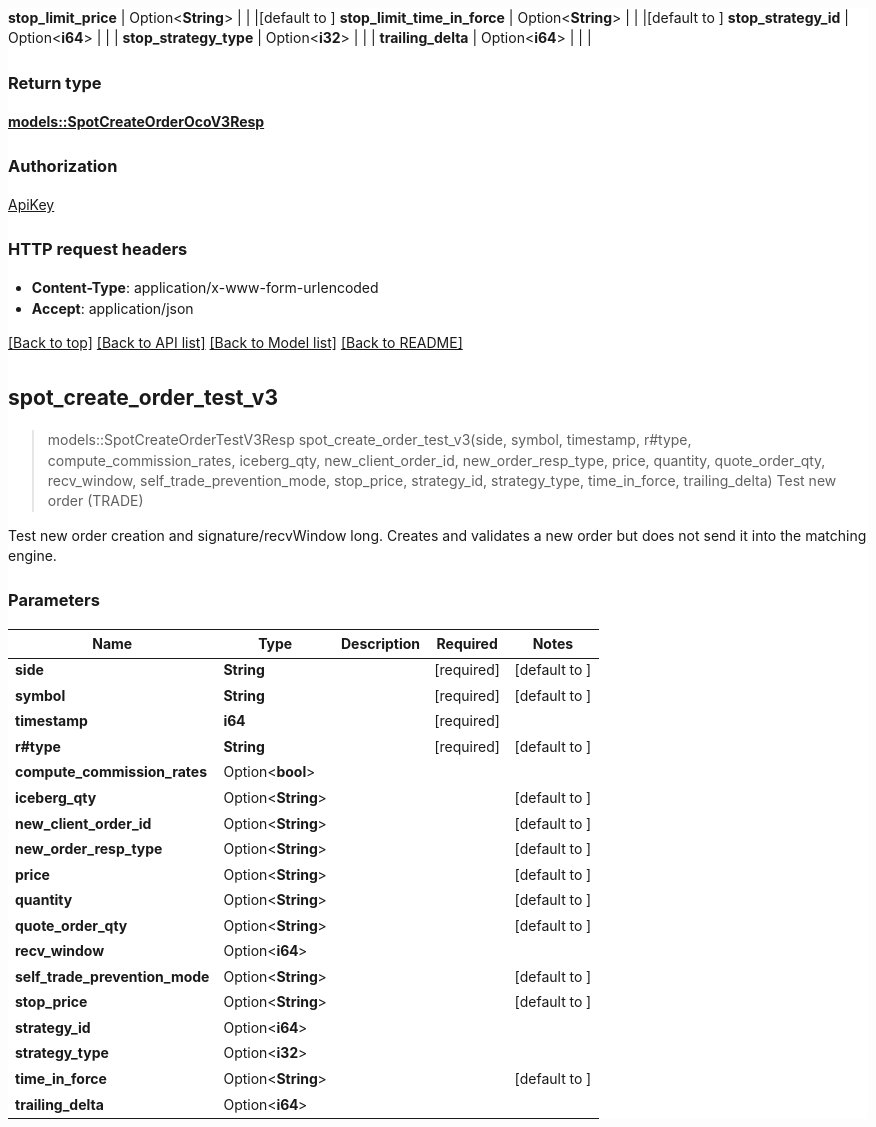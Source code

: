 **stop_limit_price** | Option<**String**> |  |  |[default to ]
**stop_limit_time_in_force** | Option<**String**> |  |  |[default to ]
**stop_strategy_id** | Option<**i64**> |  |  |
**stop_strategy_type** | Option<**i32**> |  |  |
**trailing_delta** | Option<**i64**> |  |  |

### Return type

[**models::SpotCreateOrderOcoV3Resp**](SpotCreateOrderOcoV3Resp.md)

### Authorization

[ApiKey](../README.md#ApiKey)

### HTTP request headers

- **Content-Type**: application/x-www-form-urlencoded
- **Accept**: application/json

[[Back to top]](#) [[Back to API list]](../README.md#documentation-for-api-endpoints) [[Back to Model list]](../README.md#documentation-for-models) [[Back to README]](../README.md)


## spot_create_order_test_v3

> models::SpotCreateOrderTestV3Resp spot_create_order_test_v3(side, symbol, timestamp, r#type, compute_commission_rates, iceberg_qty, new_client_order_id, new_order_resp_type, price, quantity, quote_order_qty, recv_window, self_trade_prevention_mode, stop_price, strategy_id, strategy_type, time_in_force, trailing_delta)
Test new order (TRADE)

Test new order creation and signature/recvWindow long. Creates and validates a new order but does not send it into the matching engine.

### Parameters


Name | Type | Description  | Required | Notes
------------- | ------------- | ------------- | ------------- | -------------
**side** | **String** |  | [required] |[default to ]
**symbol** | **String** |  | [required] |[default to ]
**timestamp** | **i64** |  | [required] |
**r#type** | **String** |  | [required] |[default to ]
**compute_commission_rates** | Option<**bool**> |  |  |
**iceberg_qty** | Option<**String**> |  |  |[default to ]
**new_client_order_id** | Option<**String**> |  |  |[default to ]
**new_order_resp_type** | Option<**String**> |  |  |[default to ]
**price** | Option<**String**> |  |  |[default to ]
**quantity** | Option<**String**> |  |  |[default to ]
**quote_order_qty** | Option<**String**> |  |  |[default to ]
**recv_window** | Option<**i64**> |  |  |
**self_trade_prevention_mode** | Option<**String**> |  |  |[default to ]
**stop_price** | Option<**String**> |  |  |[default to ]
**strategy_id** | Option<**i64**> |  |  |
**strategy_type** | Option<**i32**> |  |  |
**time_in_force** | Option<**String**> |  |  |[default to ]
**trailing_delta** | Option<**i64**> |  |  |

